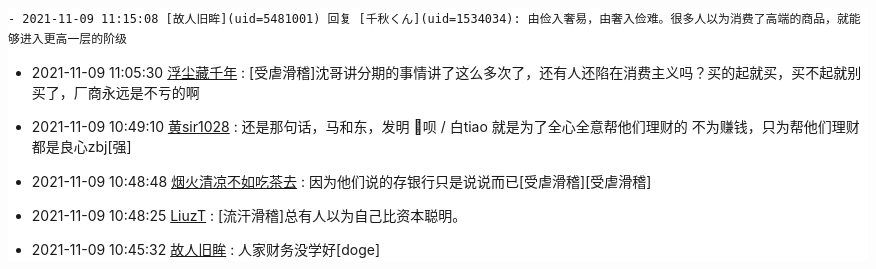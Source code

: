     - 2021-11-09 11:15:08 [故人旧眸](uid=5481001) 回复 [千秋くん](uid=1534034): 由俭入奢易，由奢入俭难。很多人以为消费了高端的商品，就能够进入更高一层的阶级 

- 2021-11-09 11:05:30 [浮尘藏千年](uid=618671) : [受虐滑稽]沈哥讲分期的事情讲了这么多次了，还有人还陷在消费主义吗？买的起就买，买不起就别买了，厂商永远是不亏的啊 

- 2021-11-09 10:49:10 [黄sir1028](uid=905870) : 还是那句话，马和东，发明 🌸呗 / 白tiao
就是为了全心全意帮他们理财的
不为赚钱，只为帮他们理财
都是良心zbj[强] 

- 2021-11-09 10:48:48 [烟火清凉不如吃茶去](uid=4279524) : 因为他们说的存银行只是说说而已[受虐滑稽][受虐滑稽] 

- 2021-11-09 10:48:25 [LiuzT](uid=2145927) : [流汗滑稽]总有人以为自己比资本聪明。 

- 2021-11-09 10:45:32 [故人旧眸](uid=5481001) : 人家财务没学好[doge] 

